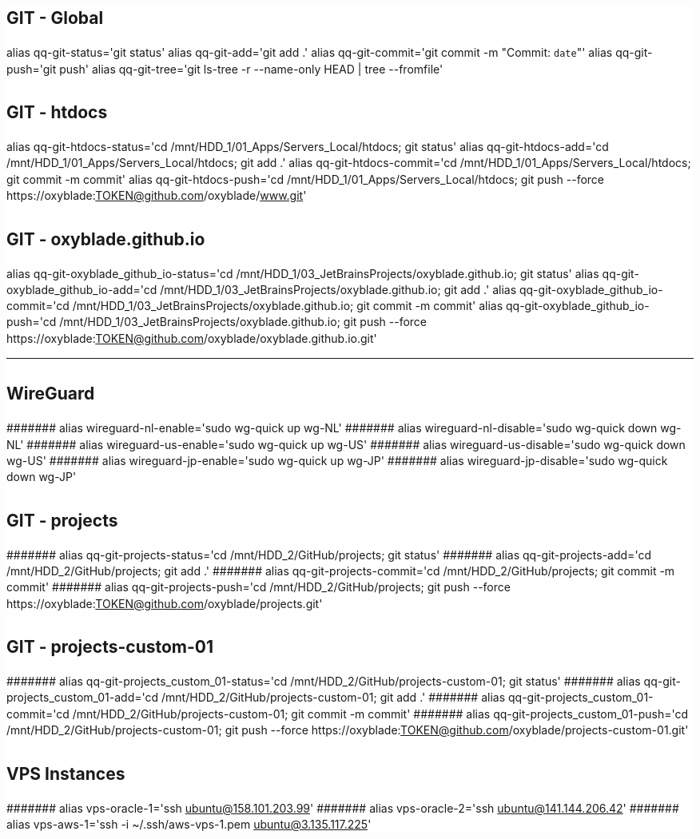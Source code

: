 ## GIT - Global
alias qq-git-status='git status'
alias qq-git-add='git add .'
alias qq-git-commit='git commit -m "Commit: `date`"'
alias qq-git-push='git push'
alias qq-git-tree='git ls-tree -r --name-only HEAD | tree --fromfile'

## GIT - htdocs
alias qq-git-htdocs-status='cd /mnt/HDD_1/01_Apps/Servers_Local/htdocs; git status'
alias qq-git-htdocs-add='cd /mnt/HDD_1/01_Apps/Servers_Local/htdocs; git add .'
alias qq-git-htdocs-commit='cd /mnt/HDD_1/01_Apps/Servers_Local/htdocs; git commit -m commit'
alias qq-git-htdocs-push='cd /mnt/HDD_1/01_Apps/Servers_Local/htdocs; git push --force https://oxyblade:TOKEN@github.com/oxyblade/www.git'

## GIT - oxyblade.github.io
alias qq-git-oxyblade_github_io-status='cd /mnt/HDD_1/03_JetBrainsProjects/oxyblade.github.io; git status'
alias qq-git-oxyblade_github_io-add='cd /mnt/HDD_1/03_JetBrainsProjects/oxyblade.github.io; git add .'
alias qq-git-oxyblade_github_io-commit='cd /mnt/HDD_1/03_JetBrainsProjects/oxyblade.github.io; git commit -m commit'
alias qq-git-oxyblade_github_io-push='cd /mnt/HDD_1/03_JetBrainsProjects/oxyblade.github.io; git push --force https://oxyblade:TOKEN@github.com/oxyblade/oxyblade.github.io.git'

___

## WireGuard
####### alias wireguard-nl-enable='sudo wg-quick up wg-NL'
####### alias wireguard-nl-disable='sudo wg-quick down wg-NL'
####### alias wireguard-us-enable='sudo wg-quick up wg-US'
####### alias wireguard-us-disable='sudo wg-quick down wg-US'
####### alias wireguard-jp-enable='sudo wg-quick up wg-JP'
####### alias wireguard-jp-disable='sudo wg-quick down wg-JP'
## GIT - projects
####### alias qq-git-projects-status='cd /mnt/HDD_2/GitHub/projects; git status'
####### alias qq-git-projects-add='cd /mnt/HDD_2/GitHub/projects; git add .'
####### alias qq-git-projects-commit='cd /mnt/HDD_2/GitHub/projects; git commit -m commit'
####### alias qq-git-projects-push='cd /mnt/HDD_2/GitHub/projects; git push --force https://oxyblade:TOKEN@github.com/oxyblade/projects.git'

## GIT - projects-custom-01
####### alias qq-git-projects_custom_01-status='cd /mnt/HDD_2/GitHub/projects-custom-01; git status'
####### alias qq-git-projects_custom_01-add='cd /mnt/HDD_2/GitHub/projects-custom-01; git add .'
####### alias qq-git-projects_custom_01-commit='cd /mnt/HDD_2/GitHub/projects-custom-01; git commit -m commit'
####### alias qq-git-projects_custom_01-push='cd /mnt/HDD_2/GitHub/projects-custom-01; git push --force https://oxyblade:TOKEN@github.com/oxyblade/projects-custom-01.git'

## VPS Instances
####### alias vps-oracle-1='ssh ubuntu@158.101.203.99'
####### alias vps-oracle-2='ssh ubuntu@141.144.206.42'
####### alias vps-aws-1='ssh -i ~/.ssh/aws-vps-1.pem ubuntu@3.135.117.225'
